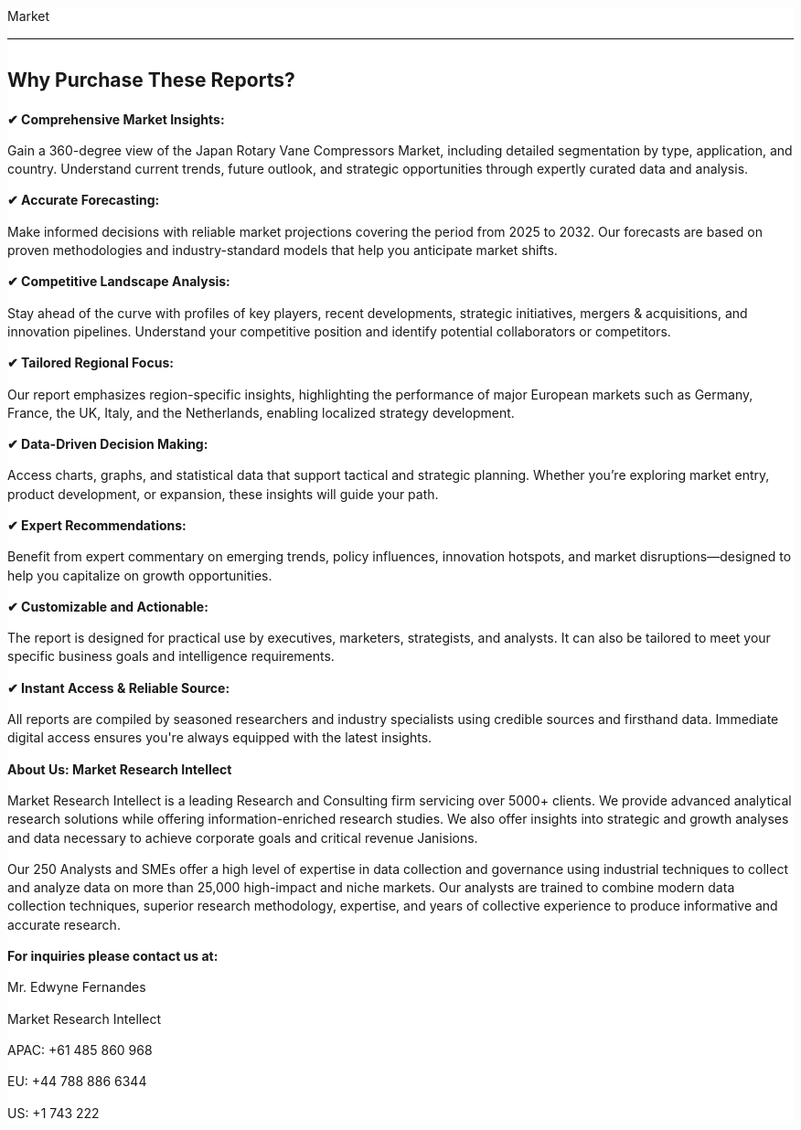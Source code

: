 Market</a></span></p></blockquote><hr /><h2>Why Purchase These Reports?</h2><p><strong>✔ Comprehensive Market Insights:</strong></p><p>Gain a 360-degree view of the Japan Rotary Vane Compressors Market, including detailed segmentation by type, application, and country. Understand current trends, future outlook, and strategic opportunities through expertly curated data and analysis.</p><p><strong>✔ Accurate Forecasting:</strong></p><p>Make informed decisions with reliable market projections covering the period from 2025 to 2032. Our forecasts are based on proven methodologies and industry-standard models that help you anticipate market shifts.</p><p><strong>✔ Competitive Landscape Analysis:</strong></p><p>Stay ahead of the curve with profiles of key players, recent developments, strategic initiatives, mergers &amp; acquisitions, and innovation pipelines. Understand your competitive position and identify potential collaborators or competitors.</p><p><strong>✔ Tailored Regional Focus:</strong></p><p>Our report emphasizes region-specific insights, highlighting the performance of major European markets such as Germany, France, the UK, Italy, and the Netherlands, enabling localized strategy development.</p><p><strong>✔ Data-Driven Decision Making:</strong></p><p>Access charts, graphs, and statistical data that support tactical and strategic planning. Whether you&rsquo;re exploring market entry, product development, or expansion, these insights will guide your path.</p><p><strong>✔ Expert Recommendations:</strong></p><p>Benefit from expert commentary on emerging trends, policy influences, innovation hotspots, and market disruptions&mdash;designed to help you capitalize on growth opportunities.</p><p><strong>✔ Customizable and Actionable:</strong></p><p>The report is designed for practical use by executives, marketers, strategists, and analysts. It can also be tailored to meet your specific business goals and intelligence requirements.</p><p><strong>✔ Instant Access &amp; Reliable Source:</strong></p><p>All reports are compiled by seasoned researchers and industry specialists using credible sources and firsthand data. Immediate digital access ensures you're always equipped with the latest insights.</p><p><strong><span class="font-[700]">About Us: Market Research Intellect</span></strong></p><p><span class="">Market Research Intellect is a leading Research and Consulting firm servicing over 5000+ clients. We provide advanced analytical research solutions while offering information-enriched research studies.&nbsp;</span>We also offer insights into strategic and growth analyses and data necessary to achieve corporate goals and critical revenue Janisions.</p><p><span class="">Our 250 Analysts and SMEs offer a high level of expertise in data collection and governance using industrial techniques to collect and analyze data on more than 25,000 high-impact and niche markets. Our analysts are trained to combine modern data collection techniques, superior research methodology, expertise, and years of collective experience to produce informative and accurate research.</span></p><p><strong>For inquiries please contact us at:</strong></p><p>Mr. Edwyne Fernandes</p><p>Market Research Intellect</p><p>APAC: +61 485 860 968</p><p>EU: +44 788 886 6344</p><p>US: +1 743 222